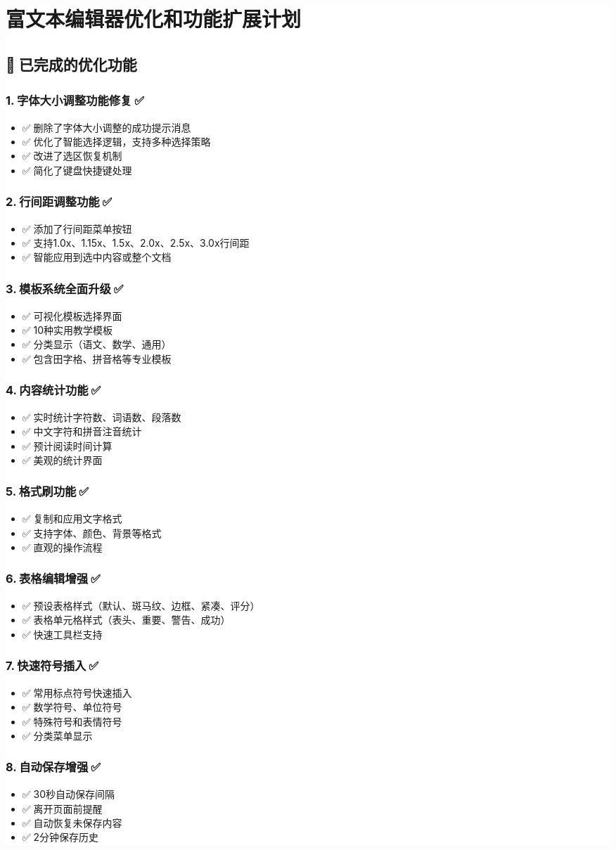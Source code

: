 # 富文本编辑器优化和功能扩展计划

## 🎉 已完成的优化功能

### 1. 字体大小调整功能修复 ✅
- ✅ 删除了字体大小调整的成功提示消息
- ✅ 优化了智能选择逻辑，支持多种选择策略
- ✅ 改进了选区恢复机制
- ✅ 简化了键盘快捷键处理

### 2. 行间距调整功能 ✅
- ✅ 添加了行间距菜单按钮
- ✅ 支持1.0x、1.15x、1.5x、2.0x、2.5x、3.0x行间距
- ✅ 智能应用到选中内容或整个文档

### 3. 模板系统全面升级 ✅
- ✅ 可视化模板选择界面
- ✅ 10种实用教学模板
- ✅ 分类显示（语文、数学、通用）
- ✅ 包含田字格、拼音格等专业模板

### 4. 内容统计功能 ✅
- ✅ 实时统计字符数、词语数、段落数
- ✅ 中文字符和拼音注音统计
- ✅ 预计阅读时间计算
- ✅ 美观的统计界面

### 5. 格式刷功能 ✅
- ✅ 复制和应用文字格式
- ✅ 支持字体、颜色、背景等格式
- ✅ 直观的操作流程

### 6. 表格编辑增强 ✅
- ✅ 预设表格样式（默认、斑马纹、边框、紧凑、评分）
- ✅ 表格单元格样式（表头、重要、警告、成功）
- ✅ 快速工具栏支持

### 7. 快速符号插入 ✅
- ✅ 常用标点符号快速插入
- ✅ 数学符号、单位符号
- ✅ 特殊符号和表情符号
- ✅ 分类菜单显示

### 8. 自动保存增强 ✅
- ✅ 30秒自动保存间隔
- ✅ 离开页面前提醒
- ✅ 自动恢复未保存内容
- ✅ 2分钟保存历史
